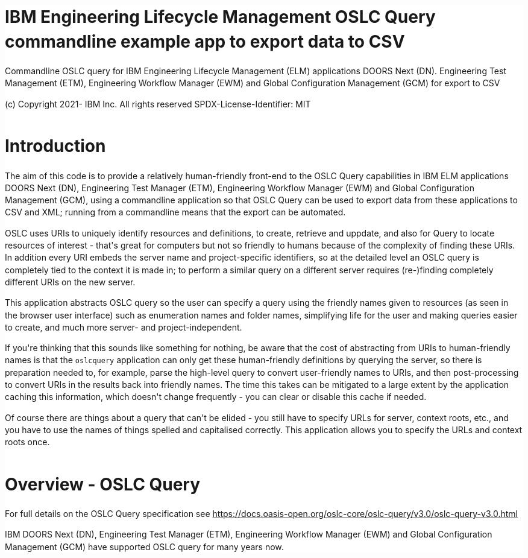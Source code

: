 # IBM Engineering Lifecycle Management OSLC Query commandline example app to export data to CSV


 Commandline OSLC query for IBM Engineering Lifecycle Management (ELM) applications DOORS Next (DN). Engineering Test Management (ETM), Engineering Workflow Manager (EWM) and Global Configuration Management (GCM) for export to CSV


 (c) Copyright 2021- IBM Inc. All rights reserved
 SPDX-License-Identifier: MIT



Introduction
============

The aim of this code is to provide a relatively human-friendly front-end to the OSLC Query capabilities in IBM ELM applications DOORS Next (DN), Engineering Test Manager (ETM), Engineering Workflow Manager (EWM) and Global Configuration Management (GCM), using a commandline application so that OSLC Query can be used to export data from these applications to CSV and XML; running from a commandline means that the export can be automated.

OSLC uses URIs to uniquely identify resources and definitions, to create, retrieve and uppdate, and also for Query to locate resources of interest - that's great for computers but not so friendly to humans because of the complexity of finding these URIs. In addition every URI embeds the server name and project-specific identifiers, so at the detailed level an OSLC query is completely tied to the context it is made in; to perform a similar query on a different server requires (re-)finding completely different URIs on the new server.

This application abstracts OSLC query so the user can specify a query using the friendly names given to resources (as seen in the browser user interface) such as enumeration names and folder names, simplifying life for the user and making queries easier to create, and much more server- and project-independent.

If you're thinking that this sounds like something for nothing, be aware that the cost of abstracting from URIs to human-friendly names is that the `oslcquery` application can only get these human-friendly definitions by querying the server, so there is preparation needed to, for example, parse the high-level query to convert user-friendly names to URIs, and then post-processing to convert URIs in the results back into friendly names. The time this takes can be mitigated to a large extent by the application caching this information, which doesn't change frequently - you can clear or disable this cache if needed.

Of course there are things about a query that can't be elided - you still have to specify URLs for server, context roots, etc., and you have to use the names of things spelled and capitalised correctly. This application allows you to specify the URLs and context roots once.


Overview - OSLC Query
=====================

For full details on the OSLC Query specification see https://docs.oasis-open.org/oslc-core/oslc-query/v3.0/oslc-query-v3.0.html

IBM DOORS Next (DN), Engineering Test Manager (ETM), Engineering Workflow Manager (EWM) and Global Configuration Management (GCM) have supported OSLC query for many years now.
